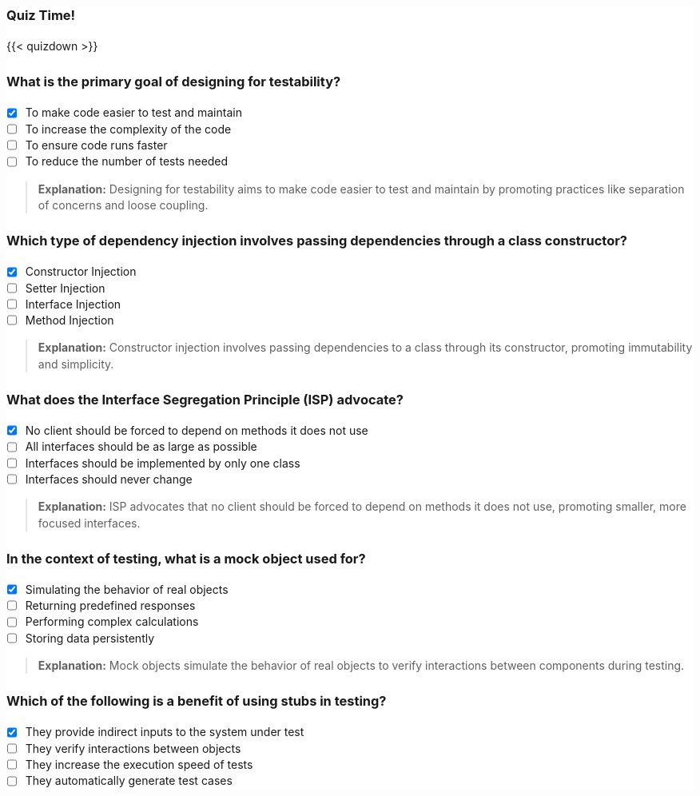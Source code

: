 ### Quiz Time!

{{< quizdown >}}

### What is the primary goal of designing for testability?

- [x] To make code easier to test and maintain
- [ ] To increase the complexity of the code
- [ ] To ensure code runs faster
- [ ] To reduce the number of tests needed

> **Explanation:** Designing for testability aims to make code easier to test and maintain by promoting practices like separation of concerns and loose coupling.

### Which type of dependency injection involves passing dependencies through a class constructor?

- [x] Constructor Injection
- [ ] Setter Injection
- [ ] Interface Injection
- [ ] Method Injection

> **Explanation:** Constructor injection involves passing dependencies to a class through its constructor, promoting immutability and simplicity.

### What does the Interface Segregation Principle (ISP) advocate?

- [x] No client should be forced to depend on methods it does not use
- [ ] All interfaces should be as large as possible
- [ ] Interfaces should be implemented by only one class
- [ ] Interfaces should never change

> **Explanation:** ISP advocates that no client should be forced to depend on methods it does not use, promoting smaller, more focused interfaces.

### In the context of testing, what is a mock object used for?

- [x] Simulating the behavior of real objects
- [ ] Returning predefined responses
- [ ] Performing complex calculations
- [ ] Storing data persistently

> **Explanation:** Mock objects simulate the behavior of real objects to verify interactions between components during testing.

### Which of the following is a benefit of using stubs in testing?

- [x] They provide indirect inputs to the system under test
- [ ] They verify interactions between objects
- [ ] They increase the execution speed of tests
- [ ] They automatically generate test cases

